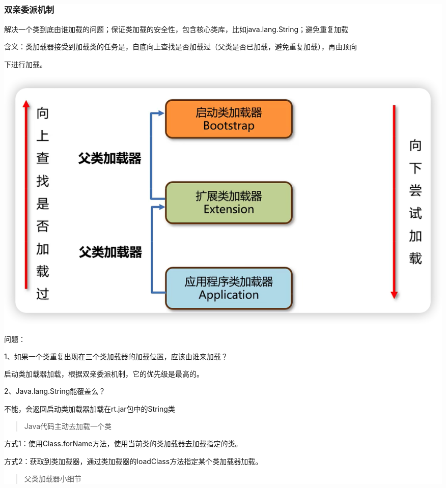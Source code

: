

### 双亲委派机制

解决一个类到底由谁加载的问题；保证类加载的安全性，包含核心类库，比如java.lang.String；避免重复加载

含义：类加载器接受到加载类的任务是，自底向上查找是否加载过（父类是否已加载，避免重复加载），再由顶向

下进行加载。



![image-20240407113308824](../../../img/jvm/黑马/基础篇/20240407113310.png)

问题：

1、如果一个类重复出现在三个类加载器的加载位置，应该由谁来加载？

启动类加载器加载，根据双亲委派机制，它的优先级是最高的。

2、Java.lang.String能覆盖么？

不能，会返回启动类加载器加载在rt.jar包中的String类



> Java代码主动去加载一个类

方式1：使用Class.forName方法，使用当前类的类加载器去加载指定的类。

方式2：获取到类加载器，通过类加载器的loadClass方法指定某个类加载器加载。



> 父类加载器小细节
